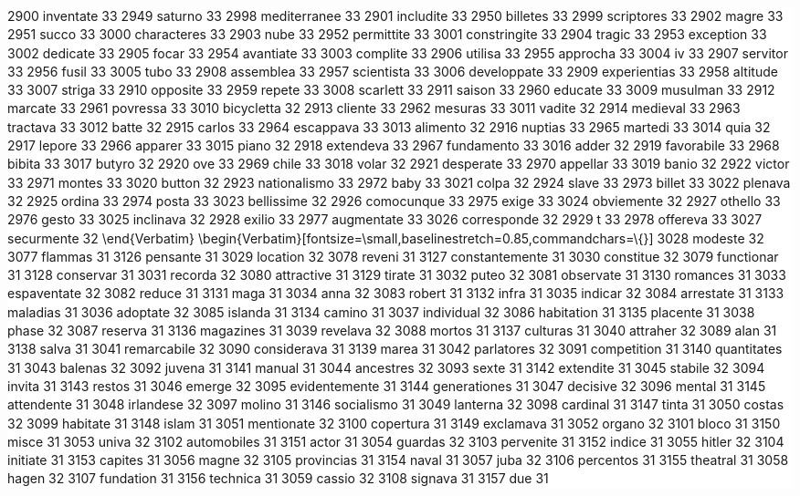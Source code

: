2900 inventate       33 2949 saturno         33 2998 mediterranee    33
2901 includite       33 2950 billetes        33 2999 scriptores      33
2902 magre           33 2951 succo           33 3000 characteres     33
2903 nube            33 2952 permittite      33 3001 constringite    33
2904 tragic          33 2953 exception       33 3002 dedicate        33
2905 focar           33 2954 avantiate       33 3003 complite        33
2906 utilisa         33 2955 approcha        33 3004 iv              33
2907 servitor        33 2956 fusil           33 3005 tubo            33
2908 assemblea       33 2957 scientista      33 3006 developpate     33
2909 experientias    33 2958 altitude        33 3007 striga          33
2910 opposite        33 2959 repete          33 3008 scarlett        33
2911 saison          33 2960 educate         33 3009 musulman        33
2912 marcate         33 2961 povressa        33 3010 bicycletta      32
2913 cliente         33 2962 mesuras         33 3011 vadite          32
2914 medieval        33 2963 tractava        33 3012 batte           32
2915 carlos          33 2964 escappava       33 3013 alimento        32
2916 nuptias         33 2965 martedi         33 3014 quia            32
2917 lepore          33 2966 apparer         33 3015 piano           32
2918 extendeva       33 2967 fundamento      33 3016 adder           32
2919 favorabile      33 2968 bibita          33 3017 butyro          32
2920 ove             33 2969 chile           33 3018 volar           32
2921 desperate       33 2970 appellar        33 3019 banio           32
2922 victor          33 2971 montes          33 3020 button          32
2923 nationalismo    33 2972 baby            33 3021 colpa           32
2924 slave           33 2973 billet          33 3022 plenava         32
2925 ordina          33 2974 posta           33 3023 bellissime      32
2926 comocunque      33 2975 exige           33 3024 obviemente      32
2927 othello         33 2976 gesto           33 3025 inclinava       32
2928 exilio          33 2977 augmentate      33 3026 corresponde     32
2929 t               33 2978 offereva        33 3027 securmente      32
\end{Verbatim} 
\begin{Verbatim}[fontsize=\small,baselinestretch=0.85,commandchars=\\\{\}]
3028 modeste         32 3077 flammas         31 3126 pensante        31
3029 location        32 3078 reveni          31 3127 constantemente  31
3030 constitue       32 3079 functionar      31 3128 conservar       31
3031 recorda         32 3080 attractive      31 3129 tirate          31
3032 puteo           32 3081 observate       31 3130 romances        31
3033 espaventate     32 3082 reduce          31 3131 maga            31
3034 anna            32 3083 robert          31 3132 infra           31
3035 indicar         32 3084 arrestate       31 3133 maladias        31
3036 adoptate        32 3085 islanda         31 3134 camino          31
3037 individual      32 3086 habitation      31 3135 placente        31
3038 phase           32 3087 reserva         31 3136 magazines       31
3039 revelava        32 3088 mortos          31 3137 culturas        31
3040 attraher        32 3089 alan            31 3138 salva           31
3041 remarcabile     32 3090 considerava     31 3139 marea           31
3042 parlatores      32 3091 competition     31 3140 quantitates     31
3043 balenas         32 3092 juvena          31 3141 manual          31
3044 ancestres       32 3093 sexte           31 3142 extendite       31
3045 stabile         32 3094 invita          31 3143 restos          31
3046 emerge          32 3095 evidentemente   31 3144 generationes    31
3047 decisive        32 3096 mental          31 3145 attendente      31
3048 irlandese       32 3097 molino          31 3146 socialismo      31
3049 lanterna        32 3098 cardinal        31 3147 tinta           31
3050 costas          32 3099 habitate        31 3148 islam           31
3051 mentionate      32 3100 copertura       31 3149 exclamava       31
3052 organo          32 3101 bloco           31 3150 misce           31
3053 univa           32 3102 automobiles     31 3151 actor           31
3054 guardas         32 3103 pervenite       31 3152 indice          31
3055 hitler          32 3104 initiate        31 3153 capites         31
3056 magne           32 3105 provincias      31 3154 naval           31
3057 juba            32 3106 percentos       31 3155 theatral        31
3058 hagen           32 3107 fundation       31 3156 technica        31
3059 cassio          32 3108 signava         31 3157 due             31